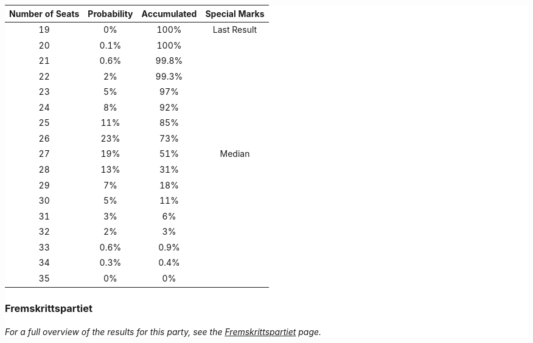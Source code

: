 | Number of Seats | Probability | Accumulated | Special Marks |
|:---------------:|:-----------:|:-----------:|:-------------:|
| 19 | 0% | 100% | Last Result |
| 20 | 0.1% | 100% |  |
| 21 | 0.6% | 99.8% |  |
| 22 | 2% | 99.3% |  |
| 23 | 5% | 97% |  |
| 24 | 8% | 92% |  |
| 25 | 11% | 85% |  |
| 26 | 23% | 73% |  |
| 27 | 19% | 51% | Median |
| 28 | 13% | 31% |  |
| 29 | 7% | 18% |  |
| 30 | 5% | 11% |  |
| 31 | 3% | 6% |  |
| 32 | 2% | 3% |  |
| 33 | 0.6% | 0.9% |  |
| 34 | 0.3% | 0.4% |  |
| 35 | 0% | 0% |  |

### Fremskrittspartiet

*For a full overview of the results for this party, see the [Fremskrittspartiet](party-fremskrittspartiet.html) page.*
